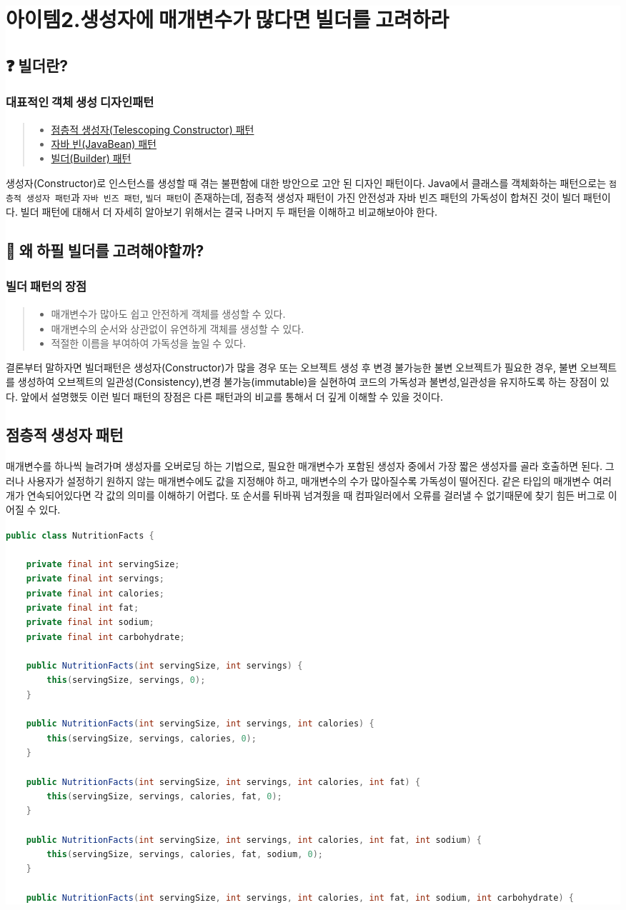 # 아이템2.생성자에 매개변수가 많다면 빌더를 고려하라
## ❓ 빌더란?

### 대표적인 객체 생성 디자인패턴
> - [점층적 생성자(Telescoping Constructor) 패턴](https://github.com/leejk0924/owl-study/blob/main/to_create_EJI/jk_lee/Item_2/finish_up/item_2.md#%EC%A0%90%EC%B8%B5%EC%A0%81-%EC%83%9D%EC%84%B1%EC%9E%90-%ED%8C%A8%ED%84%B4)
> - [자바 빈(JavaBean) 패턴](https://github.com/leejk0924/owl-study/blob/main/to_create_EJI/jk_lee/Item_2/finish_up/item_2.md#%EC%9E%90%EB%B0%94-%EB%B9%88%EC%A6%88-%ED%8C%A8%ED%84%B4)
> - [빌더(Builder) 패턴](https://github.com/leejk0924/owl-study/blob/main/to_create_EJI/jk_lee/Item_2/finish_up/item_2.md#%EB%B9%8C%EB%8D%94-%ED%8C%A8%ED%84%B4)

생성자(Constructor)로 인스턴스를 생성할 때 겪는 불편함에 대한 방안으로 고안 된 디자인 패턴이다. Java에서 클래스를 객체화하는 패턴으로는 `점층적 생성자 패턴`과 `자바 빈즈 패턴`, `빌더 패턴`이 존재하는데, 점층적 생성자 패턴이 가진 안전성과 자바 빈즈 패턴의 가독성이 합쳐진 것이 빌더 패턴이다. 빌더 패턴에 대해서 더 자세히 알아보기 위해서는 결국 나머지 두 패턴을 이해하고 비교해보아야 한다.


## 🤔 왜 하필 빌더를 고려해야할까?

### 빌더 패턴의 장점
> - 매개변수가 많아도 쉽고 안전하게 객체를 생성할 수 있다.
> - 매개변수의 순서와 상관없이 유연하게 객체를 생성할 수 있다.
> - 적절한 이름을 부여하여 가독성을 높일 수 있다.

결론부터 말하자면 빌더패턴은 생성자(Constructor)가 많을 경우 또는 오브젝트 생성 후 변경 불가능한 불변 오브젝트가 필요한 경우, 불변 오브젝트를 생성하여 오브젝트의 일관성(Consistency),변경 불가능(immutable)을 실현하여 코드의 가독성과 불변성,일관성을 유지하도록 하는 장점이 있다. 앞에서 설명했듯 이런 빌더 패턴의 장점은 다른 패턴과의 비교를 통해서 더 깊게 이해할 수 있을 것이다.

## 점층적 생성자 패턴
매개변수를 하나씩 늘려가며 생성자를 오버로딩 하는 기법으로, 필요한 매개변수가 포함된 생성자 중에서 가장 짧은 생성자를 골라 호출하면 된다. 그러나 사용자가 설정하기 원하지 않는 매개변수에도 값을 지정해야 하고, 매개변수의 수가 많아질수록 가독성이 떨어진다. 같은 타입의 매개변수 여러개가 연속되어있다면 각 값의 의미를 이해하기 어렵다. 또 순서를 뒤바꿔 넘겨줬을 때 컴파일러에서 오류를 걸러낼 수 없기때문에 찾기 힘든 버그로 이어질 수 있다.

~~~java
public class NutritionFacts {

    private final int servingSize;
    private final int servings;
    private final int calories;
    private final int fat;
    private final int sodium;
    private final int carbohydrate;
    
    public NutritionFacts(int servingSize, int servings) {
        this(servingSize, servings, 0);
    }

    public NutritionFacts(int servingSize, int servings, int calories) {
        this(servingSize, servings, calories, 0);
    }

    public NutritionFacts(int servingSize, int servings, int calories, int fat) {
        this(servingSize, servings, calories, fat, 0);
    }

    public NutritionFacts(int servingSize, int servings, int calories, int fat, int sodium) {
        this(servingSize, servings, calories, fat, sodium, 0);
    }

    public NutritionFacts(int servingSize, int servings, int calories, int fat, int sodium, int carbohydrate) {
~~~
